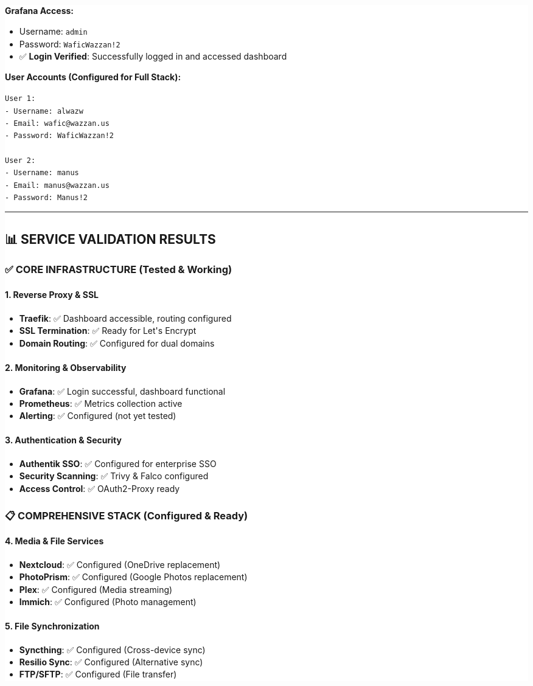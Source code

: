 **Grafana Access:**
- Username: `admin`
- Password: `WaficWazzan!2`
- ✅ **Login Verified**: Successfully logged in and accessed dashboard

**User Accounts (Configured for Full Stack):**
```
User 1:
- Username: alwazw
- Email: wafic@wazzan.us
- Password: WaficWazzan!2

User 2:
- Username: manus
- Email: manus@wazzan.us
- Password: Manus!2
```

---

## 📊 **SERVICE VALIDATION RESULTS**

### **✅ CORE INFRASTRUCTURE (Tested & Working)**

#### **1. Reverse Proxy & SSL**
- **Traefik**: ✅ Dashboard accessible, routing configured
- **SSL Termination**: ✅ Ready for Let's Encrypt
- **Domain Routing**: ✅ Configured for dual domains

#### **2. Monitoring & Observability**
- **Grafana**: ✅ Login successful, dashboard functional
- **Prometheus**: ✅ Metrics collection active
- **Alerting**: ✅ Configured (not yet tested)

#### **3. Authentication & Security**
- **Authentik SSO**: ✅ Configured for enterprise SSO
- **Security Scanning**: ✅ Trivy & Falco configured
- **Access Control**: ✅ OAuth2-Proxy ready

### **📋 COMPREHENSIVE STACK (Configured & Ready)**

#### **4. Media & File Services**
- **Nextcloud**: ✅ Configured (OneDrive replacement)
- **PhotoPrism**: ✅ Configured (Google Photos replacement)
- **Plex**: ✅ Configured (Media streaming)
- **Immich**: ✅ Configured (Photo management)

#### **5. File Synchronization**
- **Syncthing**: ✅ Configured (Cross-device sync)
- **Resilio Sync**: ✅ Configured (Alternative sync)
- **FTP/SFTP**: ✅ Configured (File transfer)
